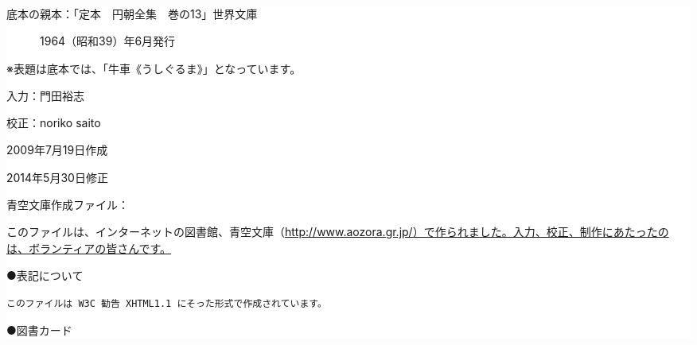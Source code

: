 底本の親本：「定本　円朝全集　巻の13」世界文庫

　　　1964（昭和39）年6月発行

※表題は底本では、「牛車《うしぐるま》」となっています。

入力：門田裕志

校正：noriko saito

2009年7月19日作成

2014年5月30日修正

青空文庫作成ファイル：

このファイルは、インターネットの図書館、青空文庫（http://www.aozora.gr.jp/）で作られました。入力、校正、制作にあたったのは、ボランティアの皆さんです。











●表記について


	このファイルは W3C 勧告 XHTML1.1 にそった形式で作成されています。







●図書カード